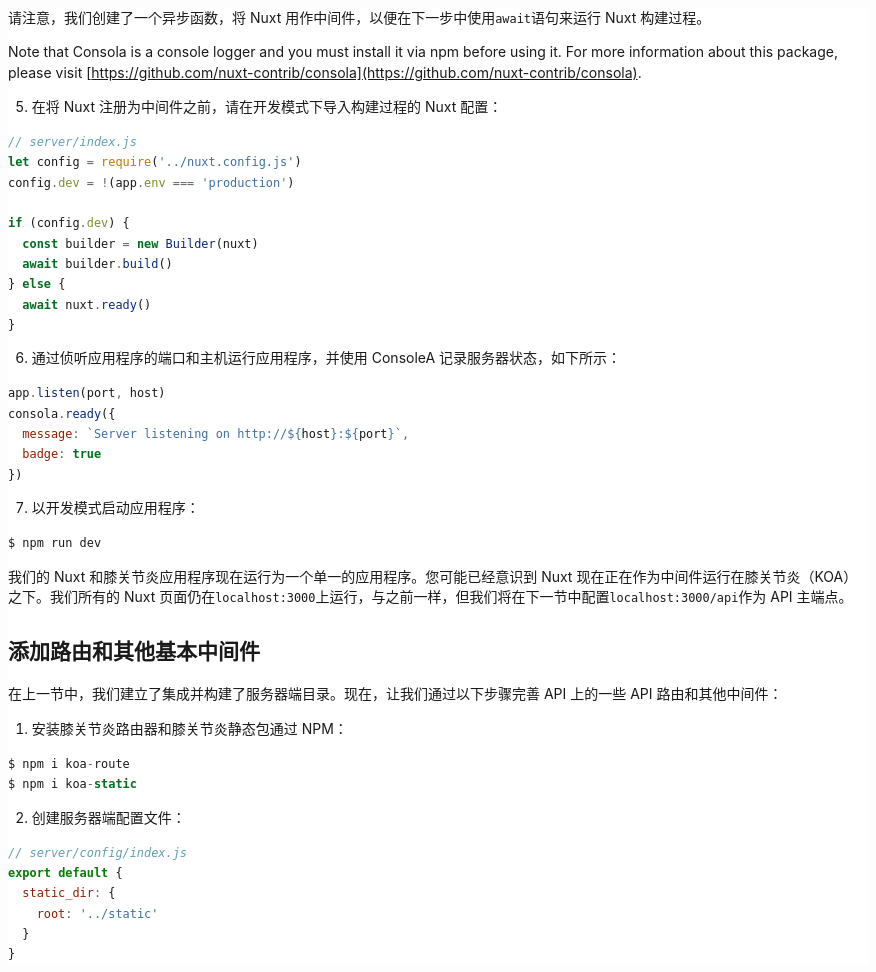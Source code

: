 请注意，我们创建了一个异步函数，将 Nuxt 用作中间件，以便在下一步中使用`await`语句来运行 Nuxt 构建过程。

Note that Consola is a console logger and you must install it via npm before using it. For more information about this package, please visit [https://github.com/nuxt-contrib/consola](https://github.com/nuxt-contrib/consola).

5.  在将 Nuxt 注册为中间件之前，请在开发模式下导入构建过程的 Nuxt 配置：

```js
// server/index.js
let config = require('../nuxt.config.js')
config.dev = !(app.env === 'production')

if (config.dev) {
  const builder = new Builder(nuxt)
  await builder.build()
} else {
  await nuxt.ready()
}
```

6.  通过侦听应用程序的端口和主机运行应用程序，并使用 ConsoleA 记录服务器状态，如下所示：

```js
app.listen(port, host)
consola.ready({
  message: `Server listening on http://${host}:${port}`,
  badge: true
})
```

7.  以开发模式启动应用程序：

```js
$ npm run dev
```

我们的 Nuxt 和膝关节炎应用程序现在运行为一个单一的应用程序。您可能已经意识到 Nuxt 现在正在作为中间件运行在膝关节炎（KOA）之下。我们所有的 Nuxt 页面仍在`localhost:3000`上运行，与之前一样，但我们将在下一节中配置`localhost:3000/api`作为 API 主端点。

## 添加路由和其他基本中间件

在上一节中，我们建立了集成并构建了服务器端目录。现在，让我们通过以下步骤完善 API 上的一些 API 路由和其他中间件：

1.  安装膝关节炎路由器和膝关节炎静态包通过 NPM：

```js
$ npm i koa-route
$ npm i koa-static
```

2.  创建服务器端配置文件：

```js
// server/config/index.js
export default {
  static_dir: {
    root: '../static'
  }
}
```
